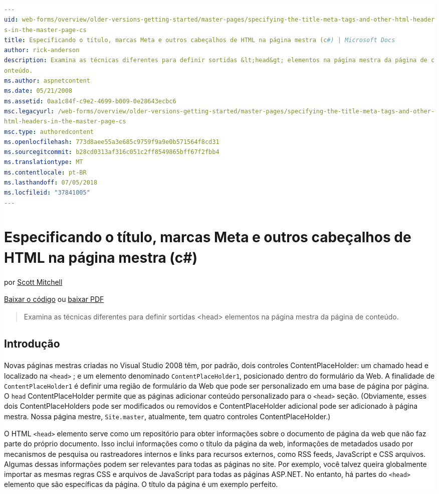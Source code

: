 ```yaml
---
uid: web-forms/overview/older-versions-getting-started/master-pages/specifying-the-title-meta-tags-and-other-html-headers-in-the-master-page-cs
title: Especificando o título, marcas Meta e outros cabeçalhos de HTML na página mestra (c#) | Microsoft Docs
author: rick-anderson
description: Examina as técnicas diferentes para definir sortidas &lt;head&gt; elementos na página mestra da página de conteúdo.
ms.author: aspnetcontent
ms.date: 05/21/2008
ms.assetid: 0aa1c84f-c9e2-4699-b009-0e28643ecbc6
msc.legacyurl: /web-forms/overview/older-versions-getting-started/master-pages/specifying-the-title-meta-tags-and-other-html-headers-in-the-master-page-cs
msc.type: authoredcontent
ms.openlocfilehash: 773d8aee55a3e685c9759f9a9e0b571564f8cd31
ms.sourcegitcommit: b28cd0313af316c051c2ff8549865bff67f2fbb4
ms.translationtype: MT
ms.contentlocale: pt-BR
ms.lasthandoff: 07/05/2018
ms.locfileid: "37841005"
---
```

<a name="specifying-the-title-meta-tags-and-other-html-headers-in-the-master-page-c"></a>Especificando o título, marcas Meta e outros cabeçalhos de HTML na página mestra (c#)
====================
por [Scott Mitchell](https://twitter.com/ScottOnWriting)

[Baixar o código](http://download.microsoft.com/download/e/e/f/eef369f5-743a-4a52-908f-b6532c4ce0a4/ASPNET_MasterPages_Tutorial_03_CS.zip) ou [baixar PDF](http://download.microsoft.com/download/8/f/6/8f6349e4-6554-405a-bcd7-9b094ba5089a/ASPNET_MasterPages_Tutorial_03_CS.pdf)

> Examina as técnicas diferentes para definir sortidas &lt;head&gt; elementos na página mestra da página de conteúdo.


## <a name="introduction"></a>Introdução

Novas páginas mestras criadas no Visual Studio 2008 têm, por padrão, dois controles ContentPlaceHolder: um chamado head e localizado na `<head>` ; e um elemento denominado `ContentPlaceHolder1`, posicionado dentro do formulário da Web. A finalidade de `ContentPlaceHolder1` é definir uma região de formulário da Web que pode ser personalizado em uma base de página por página. O `head` ContentPlaceHolder permite que as páginas adicionar conteúdo personalizado para o `<head>` seção. (Obviamente, esses dois ContentPlaceHolders pode ser modificados ou removidos e ContentPlaceHolder adicional pode ser adicionado à página mestra. Nossa página mestre, `Site.master`, atualmente, tem quatro controles ContentPlaceHolder.)

O HTML `<head>` elemento serve como um repositório para obter informações sobre o documento de página da web que não faz parte do próprio documento. Isso inclui informações como o título da página da web, informações de metadados usado por mecanismos de pesquisa ou rastreadores internos e links para recursos externos, como RSS feeds, JavaScript e CSS arquivos. Algumas dessas informações podem ser relevantes para todas as páginas no site. Por exemplo, você talvez queira globalmente importar as mesmas regras CSS e arquivos de JavaScript para todas as páginas ASP.NET. No entanto, há partes do `<head>` elemento que são específicas da página. O título da página é um exemplo perfeito.
